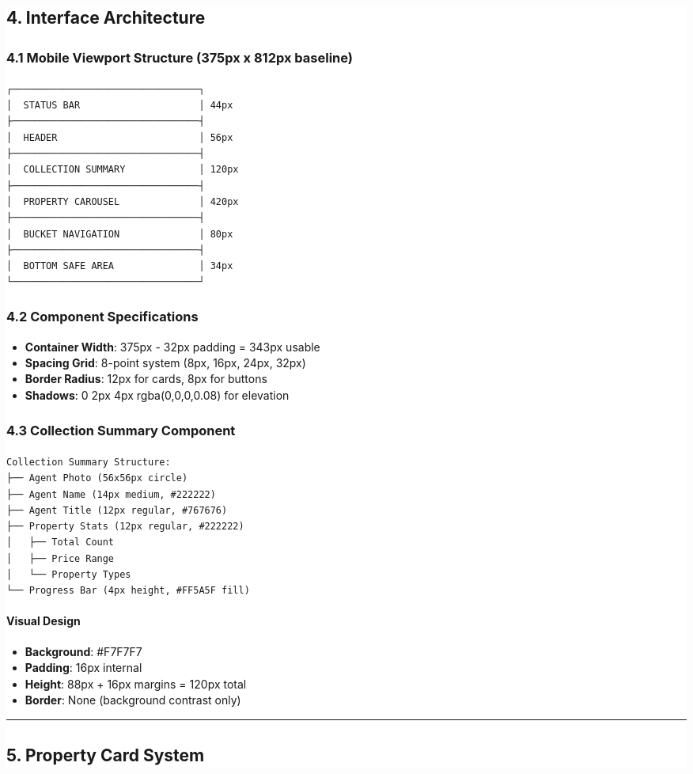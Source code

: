 
## 4. Interface Architecture

### 4.1 Mobile Viewport Structure (375px x 812px baseline)

```
┌─────────────────────────────────┐
│  STATUS BAR                     │ 44px
├─────────────────────────────────┤
│  HEADER                         │ 56px
├─────────────────────────────────┤
│  COLLECTION SUMMARY             │ 120px
├─────────────────────────────────┤
│  PROPERTY CAROUSEL              │ 420px
├─────────────────────────────────┤
│  BUCKET NAVIGATION              │ 80px
├─────────────────────────────────┤
│  BOTTOM SAFE AREA               │ 34px
└─────────────────────────────────┘
```

### 4.2 Component Specifications

- **Container Width**: 375px - 32px padding = 343px usable
- **Spacing Grid**: 8-point system (8px, 16px, 24px, 32px)
- **Border Radius**: 12px for cards, 8px for buttons
- **Shadows**: 0 2px 4px rgba(0,0,0,0.08) for elevation

### 4.3 Collection Summary Component

```
Collection Summary Structure:
├── Agent Photo (56x56px circle)
├── Agent Name (14px medium, #222222)
├── Agent Title (12px regular, #767676)
├── Property Stats (12px regular, #222222)
│   ├── Total Count
│   ├── Price Range
│   └── Property Types
└── Progress Bar (4px height, #FF5A5F fill)
```

#### Visual Design
- **Background**: #F7F7F7
- **Padding**: 16px internal
- **Height**: 88px + 16px margins = 120px total
- **Border**: None (background contrast only)

---

## 5. Property Card System
